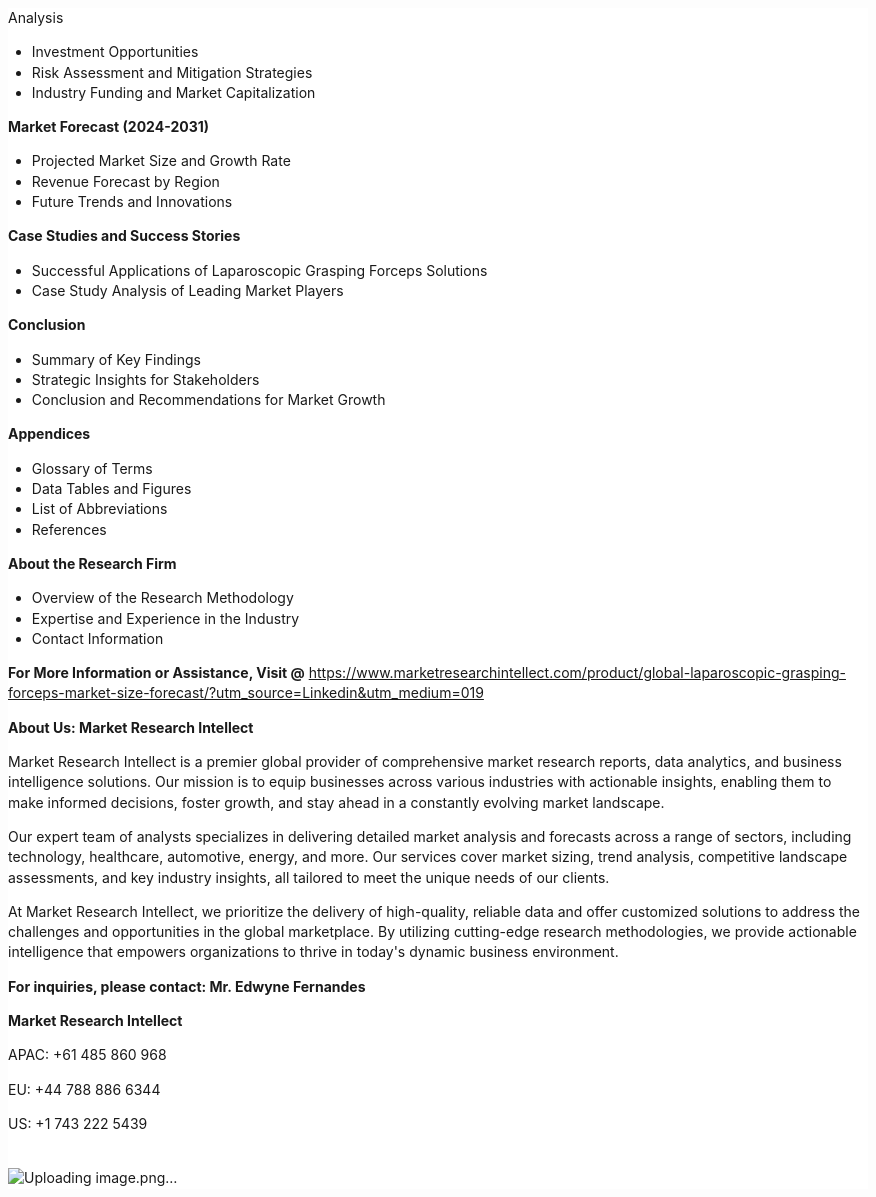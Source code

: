 Analysis</strong></p><ul><li>Investment Opportunities</li><li>Risk Assessment and Mitigation Strategies</li><li>Industry Funding and Market Capitalization</li></ul><p><strong>Market Forecast (2024-2031)</strong></p><ul><li>Projected Market Size and Growth Rate</li><li>Revenue Forecast by Region</li><li>Future Trends and Innovations</li></ul><p><strong>Case Studies and Success Stories</strong></p><ul><li>Successful Applications of Laparoscopic Grasping Forceps Solutions</li><li>Case Study Analysis of Leading Market Players</li></ul><p><strong>Conclusion</strong></p><ul><li>Summary of Key Findings</li><li>Strategic Insights for Stakeholders</li><li>Conclusion and Recommendations for Market Growth</li></ul><p><strong>Appendices</strong></p><ul><li>Glossary of Terms</li><li>Data Tables and Figures</li><li>List of Abbreviations</li><li>References</li></ul><p><strong>About the Research Firm</strong></p><ul><li>Overview of the Research Methodology</li><li>Expertise and Experience in the Industry</li><li>Contact Information</li></ul></div><div class="article-main__content" data-test-id="publishing-text-block"><p><span class="font-[700]"><strong>For More Information or Assistance, Visit @</strong>&nbsp;<a href="https://www.marketresearchintellect.com/product/global-laparoscopic-grasping-forceps-market-size-forecast/?utm_source=Linkedin&utm_medium=019">https://www.marketresearchintellect.com/product/global-laparoscopic-grasping-forceps-market-size-forecast/?utm_source=Linkedin&utm_medium=019</a></span></p><p><strong>About Us: Market Research Intellect</strong></p><p>Market Research Intellect is a premier global provider of comprehensive market research reports, data analytics, and business intelligence solutions. Our mission is to equip businesses across various industries with actionable insights, enabling them to make informed decisions, foster growth, and stay ahead in a constantly evolving market landscape.</p><p>Our expert team of analysts specializes in delivering detailed market analysis and forecasts across a range of sectors, including technology, healthcare, automotive, energy, and more. Our services cover market sizing, trend analysis, competitive landscape assessments, and key industry insights, all tailored to meet the unique needs of our clients.</p><p>At Market Research Intellect, we prioritize the delivery of high-quality, reliable data and offer customized solutions to address the challenges and opportunities in the global marketplace. By utilizing cutting-edge research methodologies, we provide actionable intelligence that empowers organizations to thrive in today's dynamic business environment.</p><p><strong>For inquiries, please contact: Mr. Edwyne Fernandes</strong></p><p><strong>Market Research Intellect</strong></p><p>APAC: +61 485 860 968</p><p>EU: +44 788 886 6344</p><p>US: +1 743 222 5439</p></div><div class="article-main__content" data-test-id="publishing-text-block">&nbsp;</div>
![Uploading image.png…]()
